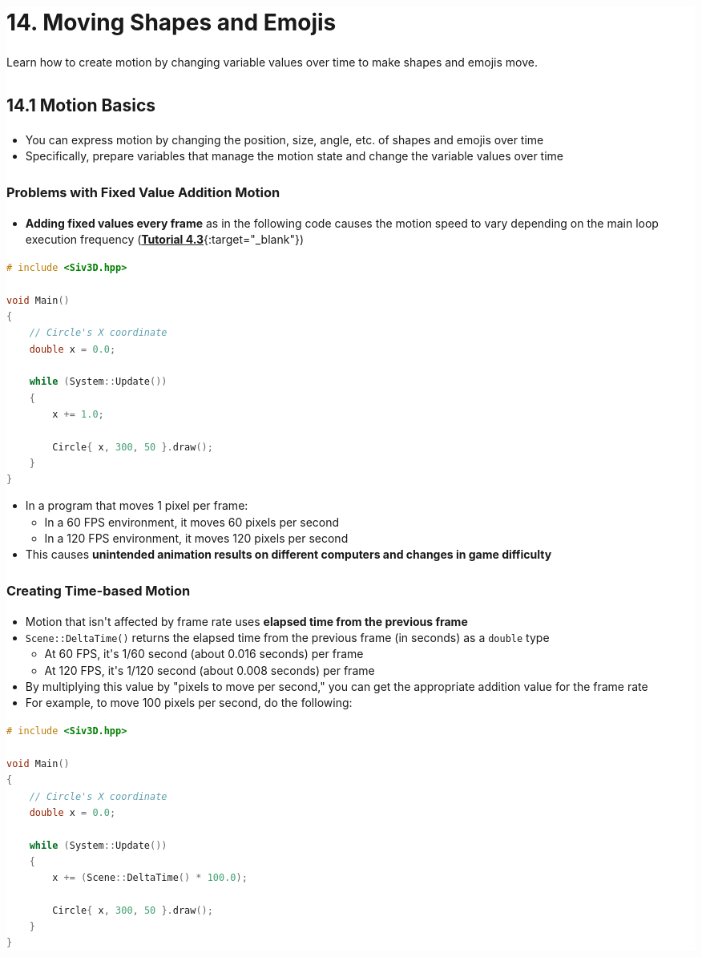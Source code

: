 # 14. Moving Shapes and Emojis
Learn how to create motion by changing variable values over time to make shapes and emojis move.

## 14.1 Motion Basics
- You can express motion by changing the position, size, angle, etc. of shapes and emojis over time
- Specifically, prepare variables that manage the motion state and change the variable values over time

### Problems with Fixed Value Addition Motion
- **Adding fixed values every frame** as in the following code causes the motion speed to vary depending on the main loop execution frequency ([**Tutorial 4.3**](./main.md){:target="_blank"})

```cpp title="Program that moves 1 pixel per frame" hl_lines="10"
# include <Siv3D.hpp>

void Main()
{
	// Circle's X coordinate
	double x = 0.0;

	while (System::Update())
	{
		x += 1.0;

		Circle{ x, 300, 50 }.draw();
	}
}
```

- In a program that moves 1 pixel per frame:
	- In a 60 FPS environment, it moves 60 pixels per second
	- In a 120 FPS environment, it moves 120 pixels per second
- This causes **unintended animation results on different computers and changes in game difficulty**

### Creating Time-based Motion
- Motion that isn't affected by frame rate uses **elapsed time from the previous frame**
- `Scene::DeltaTime()` returns the elapsed time from the previous frame (in seconds) as a `double` type
	- At 60 FPS, it's 1/60 second (about 0.016 seconds) per frame
	- At 120 FPS, it's 1/120 second (about 0.008 seconds) per frame
- By multiplying this value by "pixels to move per second," you can get the appropriate addition value for the frame rate
- For example, to move 100 pixels per second, do the following:

```cpp title="Program that moves 100 pixels per second" hl_lines="10"
# include <Siv3D.hpp>

void Main()
{
	// Circle's X coordinate
	double x = 0.0;

	while (System::Update())
	{
		x += (Scene::DeltaTime() * 100.0);

		Circle{ x, 300, 50 }.draw();
	}
}
```
